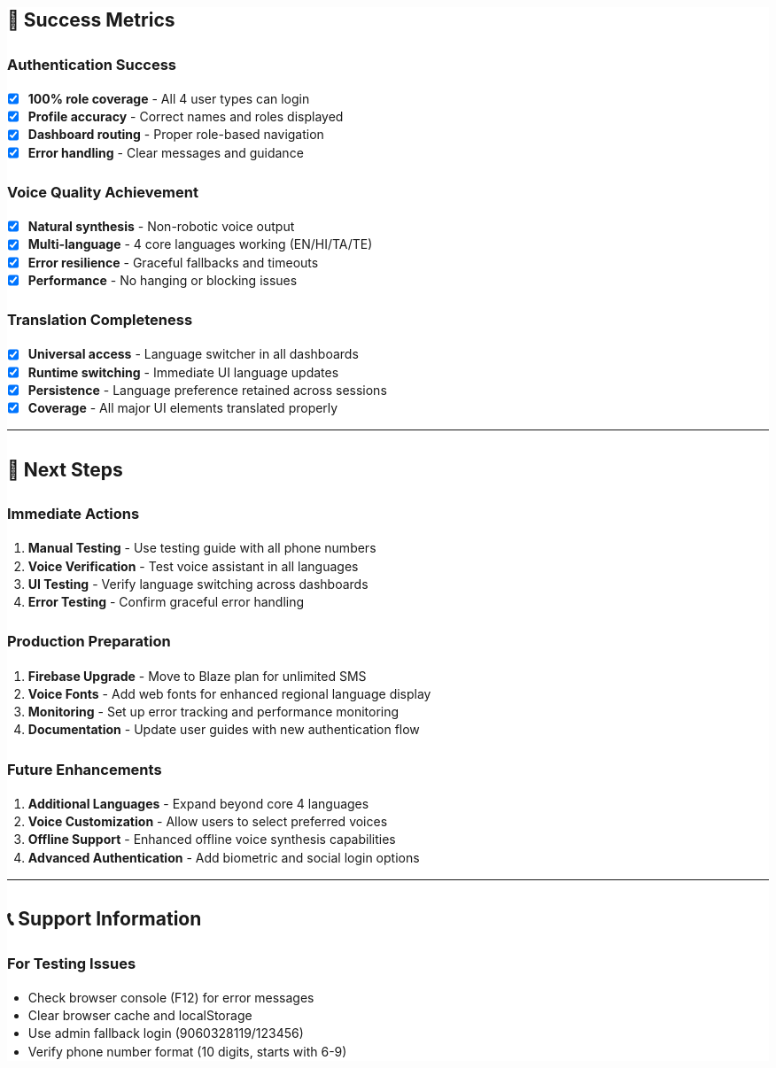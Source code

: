 
## 🎯 Success Metrics

### Authentication Success
- [x] **100% role coverage** - All 4 user types can login
- [x] **Profile accuracy** - Correct names and roles displayed
- [x] **Dashboard routing** - Proper role-based navigation
- [x] **Error handling** - Clear messages and guidance

### Voice Quality Achievement  
- [x] **Natural synthesis** - Non-robotic voice output
- [x] **Multi-language** - 4 core languages working (EN/HI/TA/TE)
- [x] **Error resilience** - Graceful fallbacks and timeouts
- [x] **Performance** - No hanging or blocking issues

### Translation Completeness
- [x] **Universal access** - Language switcher in all dashboards
- [x] **Runtime switching** - Immediate UI language updates
- [x] **Persistence** - Language preference retained across sessions
- [x] **Coverage** - All major UI elements translated properly

---

## 🚀 Next Steps

### Immediate Actions
1. **Manual Testing** - Use testing guide with all phone numbers
2. **Voice Verification** - Test voice assistant in all languages
3. **UI Testing** - Verify language switching across dashboards
4. **Error Testing** - Confirm graceful error handling

### Production Preparation
1. **Firebase Upgrade** - Move to Blaze plan for unlimited SMS
2. **Voice Fonts** - Add web fonts for enhanced regional language display
3. **Monitoring** - Set up error tracking and performance monitoring
4. **Documentation** - Update user guides with new authentication flow

### Future Enhancements
1. **Additional Languages** - Expand beyond core 4 languages
2. **Voice Customization** - Allow users to select preferred voices
3. **Offline Support** - Enhanced offline voice synthesis capabilities
4. **Advanced Authentication** - Add biometric and social login options

---

## 📞 Support Information

### For Testing Issues
- Check browser console (F12) for error messages
- Clear browser cache and localStorage
- Use admin fallback login (9060328119/123456)
- Verify phone number format (10 digits, starts with 6-9)
